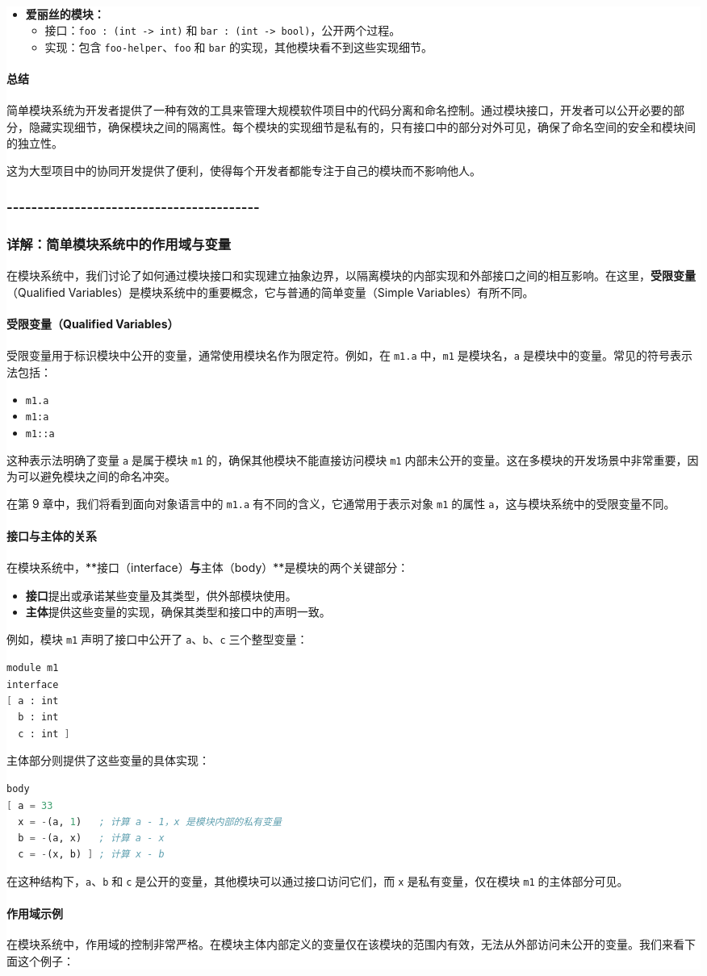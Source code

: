 - **爱丽丝的模块：**
  - 接口：`foo : (int -> int)` 和 `bar : (int -> bool)`，公开两个过程。
  - 实现：包含 `foo-helper`、`foo` 和 `bar` 的实现，其他模块看不到这些实现细节。

#### 总结
简单模块系统为开发者提供了一种有效的工具来管理大规模软件项目中的代码分离和命名控制。通过模块接口，开发者可以公开必要的部分，隐藏实现细节，确保模块之间的隔离性。每个模块的实现细节是私有的，只有接口中的部分对外可见，确保了命名空间的安全和模块间的独立性。

这为大型项目中的协同开发提供了便利，使得每个开发者都能专注于自己的模块而不影响他人。

### -----------------------------------------

### 详解：简单模块系统中的作用域与变量

在模块系统中，我们讨论了如何通过模块接口和实现建立抽象边界，以隔离模块的内部实现和外部接口之间的相互影响。在这里，**受限变量**（Qualified Variables）是模块系统中的重要概念，它与普通的简单变量（Simple Variables）有所不同。

#### 受限变量（Qualified Variables）

受限变量用于标识模块中公开的变量，通常使用模块名作为限定符。例如，在 `m1.a` 中，`m1` 是模块名，`a` 是模块中的变量。常见的符号表示法包括：
- `m1.a`
- `m1:a`
- `m1::a`

这种表示法明确了变量 `a` 是属于模块 `m1` 的，确保其他模块不能直接访问模块 `m1` 内部未公开的变量。这在多模块的开发场景中非常重要，因为可以避免模块之间的命名冲突。

在第 9 章中，我们将看到面向对象语言中的 `m1.a` 有不同的含义，它通常用于表示对象 `m1` 的属性 `a`，这与模块系统中的受限变量不同。

#### 接口与主体的关系

在模块系统中，**接口（interface）**与**主体（body）**是模块的两个关键部分：
- **接口**提出或承诺某些变量及其类型，供外部模块使用。
- **主体**提供这些变量的实现，确保其类型和接口中的声明一致。

例如，模块 `m1` 声明了接口中公开了 `a`、`b`、`c` 三个整型变量：
```scheme
module m1
interface
[ a : int
  b : int
  c : int ]
```
主体部分则提供了这些变量的具体实现：
```scheme
body
[ a = 33
  x = -(a, 1)   ; 计算 a - 1，x 是模块内部的私有变量
  b = -(a, x)   ; 计算 a - x
  c = -(x, b) ] ; 计算 x - b
```
在这种结构下，`a`、`b` 和 `c` 是公开的变量，其他模块可以通过接口访问它们，而 `x` 是私有变量，仅在模块 `m1` 的主体部分可见。

#### 作用域示例

在模块系统中，作用域的控制非常严格。在模块主体内部定义的变量仅在该模块的范围内有效，无法从外部访问未公开的变量。我们来看下面这个例子：
